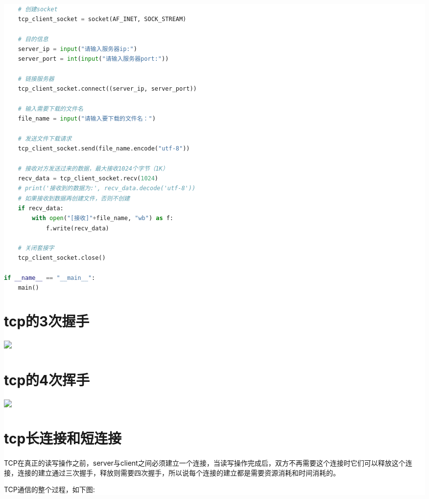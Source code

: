 ```python
    # 创建socket
    tcp_client_socket = socket(AF_INET, SOCK_STREAM)

    # 目的信息
    server_ip = input("请输入服务器ip:")
    server_port = int(input("请输入服务器port:"))

    # 链接服务器
    tcp_client_socket.connect((server_ip, server_port))

    # 输入需要下载的文件名
    file_name = input("请输入要下载的文件名：")

    # 发送文件下载请求
    tcp_client_socket.send(file_name.encode("utf-8"))

    # 接收对方发送过来的数据，最大接收1024个字节（1K）
    recv_data = tcp_client_socket.recv(1024)
    # print('接收到的数据为:', recv_data.decode('utf-8'))
    # 如果接收到数据再创建文件，否则不创建
    if recv_data:
        with open("[接收]"+file_name, "wb") as f:
            f.write(recv_data)

    # 关闭套接字
    tcp_client_socket.close()

if __name__ == "__main__":
    main()
```

# tcp的3次握手
![](imges_tcp/005.png)

# tcp的4次挥手
![](imges_tcp/006.png)

# tcp长连接和短连接
TCP在真正的读写操作之前，server与client之间必须建立一个连接，当读写操作完成后，双方不再需要这个连接时它们可以释放这个连接，连接的建立通过三次握手，释放则需要四次握手，所以说每个连接的建立都是需要资源消耗和时间消耗的。

TCP通信的整个过程，如下图: